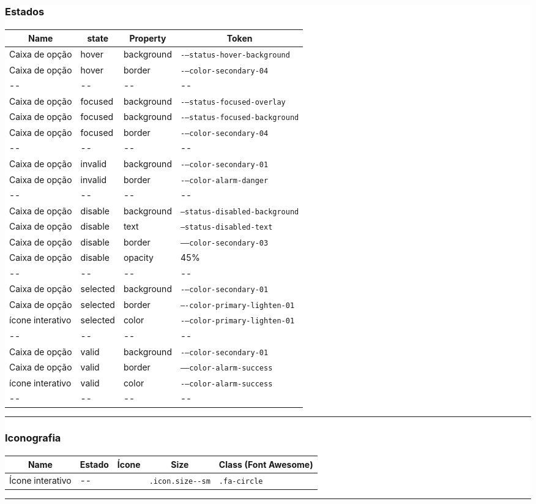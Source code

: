 ### Estados

| Name             | state    | Property   | Token                         |
| ---------------- | -------- | ---------- | ----------------------------- |
| Caixa de opção   | hover    | background | `-–status-hover-background`   |
| Caixa de opção   | hover    | border     | `-–color-secondary-04`        |
| --               | --       | --         | --                            |
| Caixa de opção   | focused  | background | `-–status-focused-overlay`    |
| Caixa de opção   | focused  | background | `-–status-focused-background` |
| Caixa de opção   | focused  | border     | `-–color-secondary-04`        |
| --               | --       | --         | --                            |
| Caixa de opção   | invalid  | background | `-–color-secondary-01`        |
| Caixa de opção   | invalid  | border     | `-–color-alarm-danger`        |
| --               | --       | --         | --                            |
| Caixa de opção   | disable  | background | `–status-disabled-background` |
| Caixa de opção   | disable  | text       | `–status-disabled-text`       |
| Caixa de opção   | disable  | border     | `––color-secondary-03`        |
| Caixa de opção   | disable  | opacity    | 45%                           |
| --               | --       | --         | --                            |
| Caixa de opção   | selected | background | `-–color-secondary-01`        |
| Caixa de opção   | selected | border     | `–-color-primary-lighten-01`  |
| ícone interativo | selected | color      | `-–color-primary-lighten-01`  |
| --               | --       | --         | --                            |
| Caixa de opção   | valid    | background | `-–color-secondary-01`        |
| Caixa de opção   | valid    | border     | `––color-alarm-success`       |
| ícone interativo | valid    | color      | `-–color-alarm-success`       |
| --               | --       | --         | --                            |

---

### Iconografia

| Name             | Estado | Ícone                         | Size             | Class (Font Awesome) |
| ---------------- | ------ | ----------------------------- | ---------------- | -------------------- |
| Ícone interativo | --     | <i class="fas fa-circle"></i> | `.icon.size--sm` | `.fa-circle`         |

---
